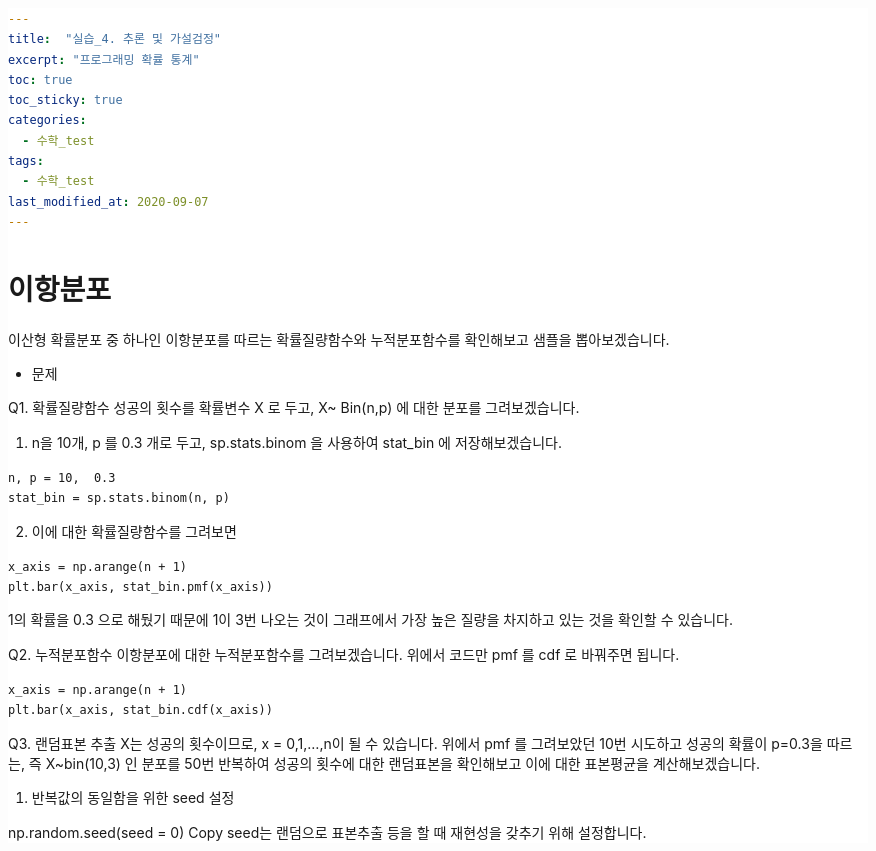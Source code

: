 ```yaml
---
title:  "실습_4. 추론 및 가설검정"
excerpt: "프로그래밍 확률 통계"
toc: true
toc_sticky: true
categories:
  - 수학_test
tags:
  - 수학_test
last_modified_at: 2020-09-07
---
```


# 이항분포
이산형 확률분포 중 하나인 이항분포를 따르는 확률질량함수와 누적분포함수를 확인해보고 샘플을 뽑아보겠습니다.

* 문제

Q1. 확률질량함수
성공의 횟수를 확률변수 X 로 두고, X~ Bin(n,p) 에 대한 분포를 그려보겠습니다.

1) n을 10개, p 를 0.3 개로 두고, sp.stats.binom 을 사용하여 stat_bin 에 저장해보겠습니다.

```
n, p = 10,  0.3
stat_bin = sp.stats.binom(n, p)
```

2) 이에 대한 확률질량함수를 그려보면

```
x_axis = np.arange(n + 1) 
plt.bar(x_axis, stat_bin.pmf(x_axis))
```

1의 확률을 0.3 으로 해뒀기 때문에 1이 3번 나오는 것이 그래프에서 가장 높은 질량을 차지하고 있는 것을 확인할 수 있습니다.

Q2. 누적분포함수
이항분포에 대한 누적분포함수를 그려보겠습니다. 위에서 코드만 pmf 를 cdf 로 바꿔주면 됩니다.

```
x_axis = np.arange(n + 1) 
plt.bar(x_axis, stat_bin.cdf(x_axis))
```

Q3. 랜덤표본 추출
X는 성공의 횟수이므로, x = 0,1,…,n이 될 수 있습니다.
위에서 pmf 를 그려보았던 10번 시도하고 성공의 확률이 p=0.3을 따르는, 즉 X~bin(10,3) 인 분포를 50번 반복하여 성공의 횟수에 대한 랜덤표본을 확인해보고 이에 대한 표본평균을 계산해보겠습니다.

1) 반복값의 동일함을 위한 seed 설정

np.random.seed(seed = 0)
Copy
seed는 랜덤으로 표본추출 등을 할 때 재현성을 갖추기 위해 설정합니다.
